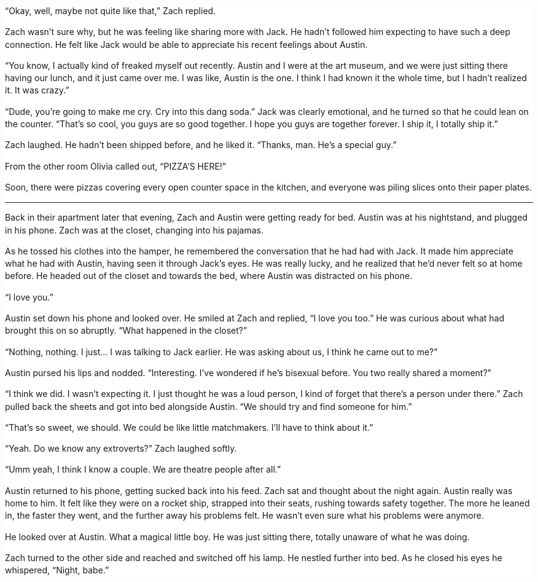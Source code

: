 “Okay, well, maybe not quite like that,” Zach replied.

Zach wasn’t sure why, but he was feeling like sharing more with Jack. He hadn’t followed him expecting to have such a deep connection. He felt like Jack would be able to appreciate his recent feelings about Austin.

“You know, I actually kind of freaked myself out recently. Austin and I were at the art museum, and we were just sitting there having our lunch, and it just came over me. I was like, Austin is the one. I think I had known it the whole time, but I hadn’t realized it. It was crazy.”

“Dude, you’re going to make me cry. Cry into this dang soda.” Jack was clearly emotional, and he turned so that he could lean on the counter. “That’s so cool, you guys are so good together. I hope you guys are together forever. I ship it, I totally ship it.”

Zach laughed. He hadn’t been shipped before, and he liked it. “Thanks, man. He’s a special guy.”

From the other room Olivia called out, “PIZZA’S HERE!”

Soon, there were pizzas covering every open counter space in the kitchen, and everyone was piling slices onto their paper plates.

---

Back in their apartment later that evening, Zach and Austin were getting ready for bed. Austin was at his nightstand, and plugged in his phone. Zach was at the closet, changing into his pajamas.

As he tossed his clothes into the hamper, he remembered the conversation that he had had with Jack. It made him appreciate what he had with Austin, having seen it through Jack’s eyes. He was really lucky, and he realized that he’d never felt so at home before. He headed out of the closet and towards the bed, where Austin was distracted on his phone.

“I love you.”

Austin set down his phone and looked over. He smiled at Zach and replied, “I love you too.” He was curious about what had brought this on so abruptly. “What happened in the closet?”

“Nothing, nothing. I just... I was talking to Jack earlier. He was asking about us, I think he came out to me?”

Austin pursed his lips and nodded. “Interesting. I’ve wondered if he’s bisexual before. You two really shared a moment?”

“I think we did. I wasn’t expecting it. I just thought he was a loud person, I kind of forget that there’s a person under there.” Zach pulled back the sheets and got into bed alongside Austin. “We should try and find someone for him.”

“That’s so sweet, we should. We could be like little matchmakers. I’ll have to think about it.”

“Yeah. Do we know any extroverts?” Zach laughed softly.

“Umm yeah, I think I know a couple. We are theatre people after all.”

Austin returned to his phone, getting sucked back into his feed. Zach sat and thought about the night again. Austin really was home to him. It felt like they were on a rocket ship, strapped into their seats, rushing towards safety together. The more he leaned in, the faster they went, and the further away his problems felt. He wasn’t even sure what his problems were anymore.

He looked over at Austin. What a magical little boy. He was just sitting there, totally unaware of what he was doing.

Zach turned to the other side and reached and switched off his lamp. He nestled further into bed. As he closed his eyes he whispered, “Night, babe.”